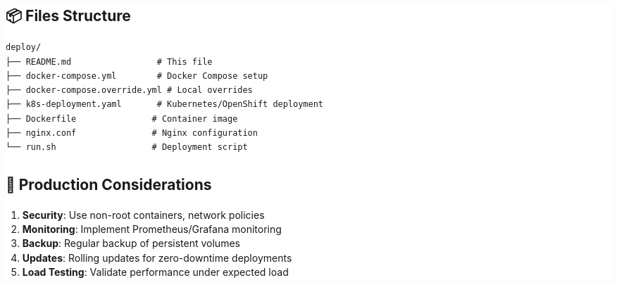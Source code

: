 ## 📦 Files Structure

```
deploy/
├── README.md                 # This file
├── docker-compose.yml        # Docker Compose setup
├── docker-compose.override.yml # Local overrides
├── k8s-deployment.yaml       # Kubernetes/OpenShift deployment
├── Dockerfile               # Container image
├── nginx.conf               # Nginx configuration
└── run.sh                   # Deployment script
```

## 🎯 Production Considerations

1. **Security**: Use non-root containers, network policies
2. **Monitoring**: Implement Prometheus/Grafana monitoring
3. **Backup**: Regular backup of persistent volumes
4. **Updates**: Rolling updates for zero-downtime deployments
5. **Load Testing**: Validate performance under expected load
